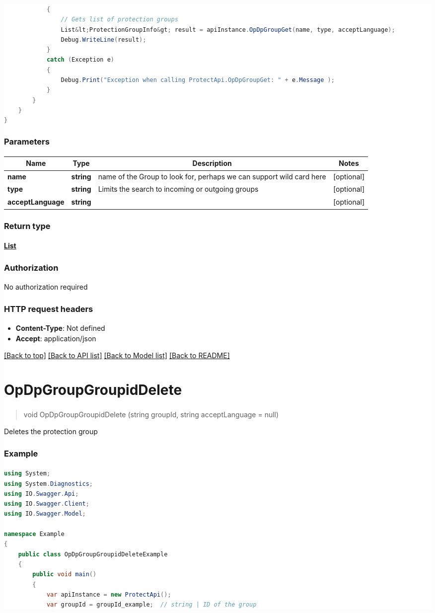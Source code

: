 ```csharp
            {
                // Gets list of protection groups
                List&lt;ProtectionGroupInfo&gt; result = apiInstance.OpDpGroupGet(name, type, acceptLanguage);
                Debug.WriteLine(result);
            }
            catch (Exception e)
            {
                Debug.Print("Exception when calling ProtectApi.OpDpGroupGet: " + e.Message );
            }
        }
    }
}
```

### Parameters

Name | Type | Description  | Notes
------------- | ------------- | ------------- | -------------
 **name** | **string**| name of the Group to look for, perhaps we can support wild card here | [optional] 
 **type** | **string**| Limits the search to incoming or outgoing groups | [optional] 
 **acceptLanguage** | **string**|  | [optional] 

### Return type

[**List<ProtectionGroupInfo>**](ProtectionGroupInfo.md)

### Authorization

No authorization required

### HTTP request headers

 - **Content-Type**: Not defined
 - **Accept**: application/json

[[Back to top]](#) [[Back to API list]](../README.md#documentation-for-api-endpoints) [[Back to Model list]](../README.md#documentation-for-models) [[Back to README]](../README.md)

<a name="opdpgroupgroupiddelete"></a>
# **OpDpGroupGroupidDelete**
> void OpDpGroupGroupidDelete (string groupId, string acceptLanguage = null)

Deletes the protection group



### Example
```csharp
using System;
using System.Diagnostics;
using IO.Swagger.Api;
using IO.Swagger.Client;
using IO.Swagger.Model;

namespace Example
{
    public class OpDpGroupGroupidDeleteExample
    {
        public void main()
        {
            var apiInstance = new ProtectApi();
            var groupId = groupId_example;  // string | ID of the group
```